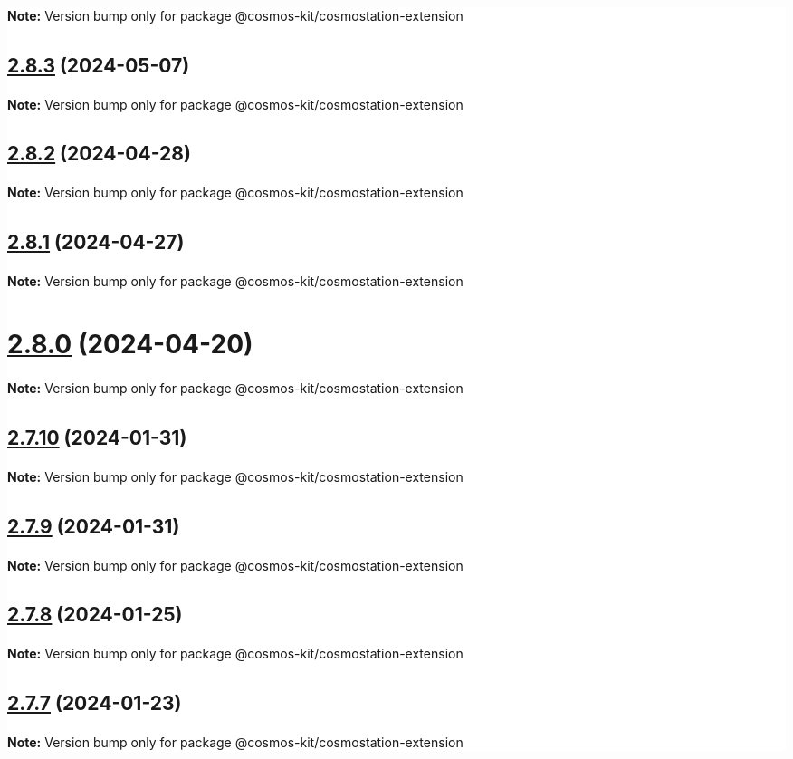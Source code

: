 **Note:** Version bump only for package @cosmos-kit/cosmostation-extension

## [2.8.3](https://github.com/hyperweb-io/cosmos-kit/compare/@cosmos-kit/cosmostation-extension@2.8.2...@cosmos-kit/cosmostation-extension@2.8.3) (2024-05-07)

**Note:** Version bump only for package @cosmos-kit/cosmostation-extension

## [2.8.2](https://github.com/hyperweb-io/cosmos-kit/compare/@cosmos-kit/cosmostation-extension@2.8.1...@cosmos-kit/cosmostation-extension@2.8.2) (2024-04-28)

**Note:** Version bump only for package @cosmos-kit/cosmostation-extension

## [2.8.1](https://github.com/hyperweb-io/cosmos-kit/compare/@cosmos-kit/cosmostation-extension@2.8.0...@cosmos-kit/cosmostation-extension@2.8.1) (2024-04-27)

**Note:** Version bump only for package @cosmos-kit/cosmostation-extension

# [2.8.0](https://github.com/hyperweb-io/cosmos-kit/compare/@cosmos-kit/cosmostation-extension@2.7.10...@cosmos-kit/cosmostation-extension@2.8.0) (2024-04-20)

**Note:** Version bump only for package @cosmos-kit/cosmostation-extension

## [2.7.10](https://github.com/hyperweb-io/cosmos-kit/compare/@cosmos-kit/cosmostation-extension@2.7.9...@cosmos-kit/cosmostation-extension@2.7.10) (2024-01-31)

**Note:** Version bump only for package @cosmos-kit/cosmostation-extension

## [2.7.9](https://github.com/hyperweb-io/cosmos-kit/compare/@cosmos-kit/cosmostation-extension@2.7.8...@cosmos-kit/cosmostation-extension@2.7.9) (2024-01-31)

**Note:** Version bump only for package @cosmos-kit/cosmostation-extension

## [2.7.8](https://github.com/hyperweb-io/cosmos-kit/compare/@cosmos-kit/cosmostation-extension@2.7.7...@cosmos-kit/cosmostation-extension@2.7.8) (2024-01-25)

**Note:** Version bump only for package @cosmos-kit/cosmostation-extension

## [2.7.7](https://github.com/hyperweb-io/cosmos-kit/compare/@cosmos-kit/cosmostation-extension@2.7.6...@cosmos-kit/cosmostation-extension@2.7.7) (2024-01-23)

**Note:** Version bump only for package @cosmos-kit/cosmostation-extension
